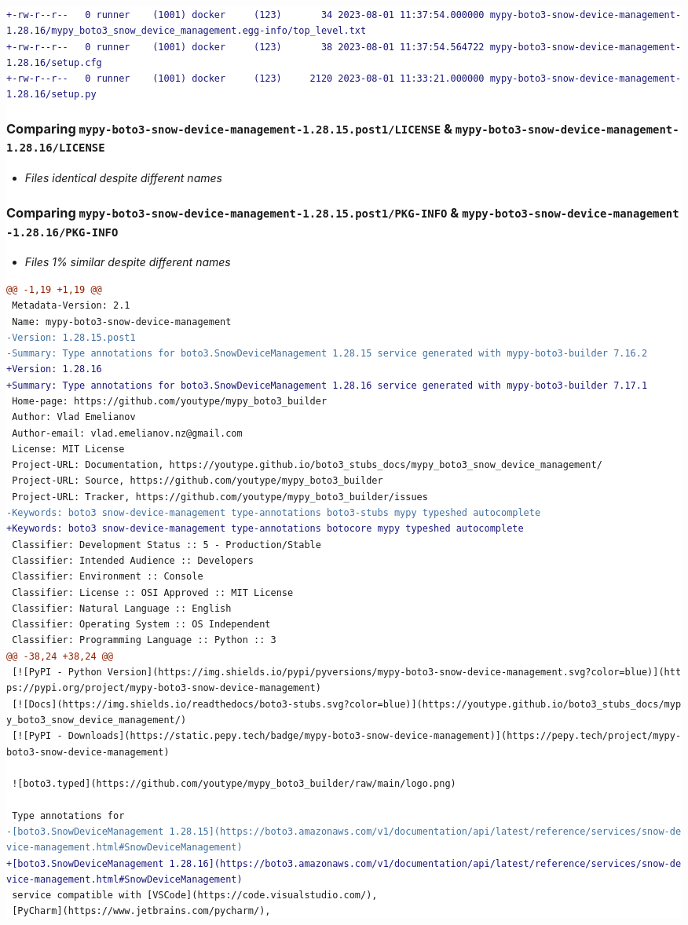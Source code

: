 ```diff
+-rw-r--r--   0 runner    (1001) docker     (123)       34 2023-08-01 11:37:54.000000 mypy-boto3-snow-device-management-1.28.16/mypy_boto3_snow_device_management.egg-info/top_level.txt
+-rw-r--r--   0 runner    (1001) docker     (123)       38 2023-08-01 11:37:54.564722 mypy-boto3-snow-device-management-1.28.16/setup.cfg
+-rw-r--r--   0 runner    (1001) docker     (123)     2120 2023-08-01 11:33:21.000000 mypy-boto3-snow-device-management-1.28.16/setup.py
```

### Comparing `mypy-boto3-snow-device-management-1.28.15.post1/LICENSE` & `mypy-boto3-snow-device-management-1.28.16/LICENSE`

 * *Files identical despite different names*

### Comparing `mypy-boto3-snow-device-management-1.28.15.post1/PKG-INFO` & `mypy-boto3-snow-device-management-1.28.16/PKG-INFO`

 * *Files 1% similar despite different names*

```diff
@@ -1,19 +1,19 @@
 Metadata-Version: 2.1
 Name: mypy-boto3-snow-device-management
-Version: 1.28.15.post1
-Summary: Type annotations for boto3.SnowDeviceManagement 1.28.15 service generated with mypy-boto3-builder 7.16.2
+Version: 1.28.16
+Summary: Type annotations for boto3.SnowDeviceManagement 1.28.16 service generated with mypy-boto3-builder 7.17.1
 Home-page: https://github.com/youtype/mypy_boto3_builder
 Author: Vlad Emelianov
 Author-email: vlad.emelianov.nz@gmail.com
 License: MIT License
 Project-URL: Documentation, https://youtype.github.io/boto3_stubs_docs/mypy_boto3_snow_device_management/
 Project-URL: Source, https://github.com/youtype/mypy_boto3_builder
 Project-URL: Tracker, https://github.com/youtype/mypy_boto3_builder/issues
-Keywords: boto3 snow-device-management type-annotations boto3-stubs mypy typeshed autocomplete
+Keywords: boto3 snow-device-management type-annotations botocore mypy typeshed autocomplete
 Classifier: Development Status :: 5 - Production/Stable
 Classifier: Intended Audience :: Developers
 Classifier: Environment :: Console
 Classifier: License :: OSI Approved :: MIT License
 Classifier: Natural Language :: English
 Classifier: Operating System :: OS Independent
 Classifier: Programming Language :: Python :: 3
@@ -38,24 +38,24 @@
 [![PyPI - Python Version](https://img.shields.io/pypi/pyversions/mypy-boto3-snow-device-management.svg?color=blue)](https://pypi.org/project/mypy-boto3-snow-device-management)
 [![Docs](https://img.shields.io/readthedocs/boto3-stubs.svg?color=blue)](https://youtype.github.io/boto3_stubs_docs/mypy_boto3_snow_device_management/)
 [![PyPI - Downloads](https://static.pepy.tech/badge/mypy-boto3-snow-device-management)](https://pepy.tech/project/mypy-boto3-snow-device-management)
 
 ![boto3.typed](https://github.com/youtype/mypy_boto3_builder/raw/main/logo.png)
 
 Type annotations for
-[boto3.SnowDeviceManagement 1.28.15](https://boto3.amazonaws.com/v1/documentation/api/latest/reference/services/snow-device-management.html#SnowDeviceManagement)
+[boto3.SnowDeviceManagement 1.28.16](https://boto3.amazonaws.com/v1/documentation/api/latest/reference/services/snow-device-management.html#SnowDeviceManagement)
 service compatible with [VSCode](https://code.visualstudio.com/),
 [PyCharm](https://www.jetbrains.com/pycharm/),
```